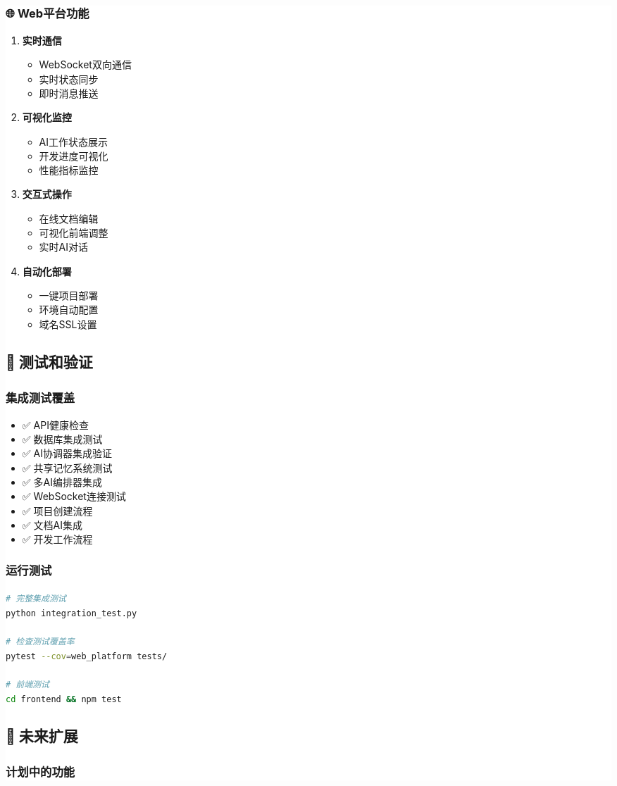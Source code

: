 ### 🌐 Web平台功能

1. **实时通信**
   - WebSocket双向通信
   - 实时状态同步
   - 即时消息推送

2. **可视化监控**
   - AI工作状态展示
   - 开发进度可视化
   - 性能指标监控

3. **交互式操作**
   - 在线文档编辑
   - 可视化前端调整
   - 实时AI对话

4. **自动化部署**
   - 一键项目部署
   - 环境自动配置
   - 域名SSL设置

## 🧪 测试和验证

### 集成测试覆盖

- ✅ API健康检查
- ✅ 数据库集成测试
- ✅ AI协调器集成验证
- ✅ 共享记忆系统测试
- ✅ 多AI编排器集成
- ✅ WebSocket连接测试
- ✅ 项目创建流程
- ✅ 文档AI集成
- ✅ 开发工作流程

### 运行测试

```bash
# 完整集成测试
python integration_test.py

# 检查测试覆盖率
pytest --cov=web_platform tests/

# 前端测试
cd frontend && npm test
```

## 🔮 未来扩展

### 计划中的功能
